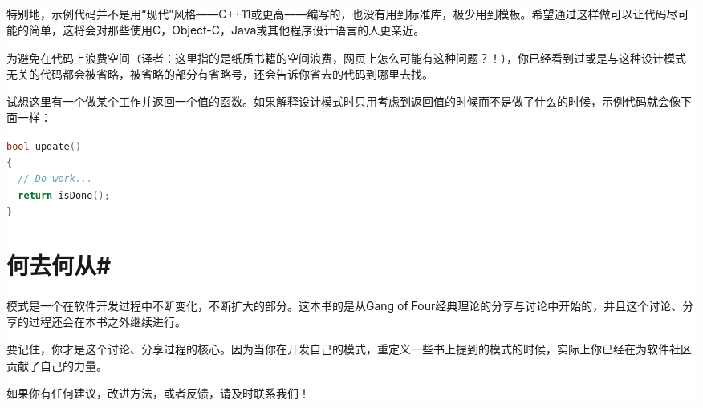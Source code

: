 特别地，示例代码并不是用“现代”风格——C++11或更高——编写的，也没有用到标准库，极少用到模板。希望通过这样做可以让代码尽可能的简单，这将会对那些使用C，Object-C，Java或其他程序设计语言的人更亲近。

为避免在代码上浪费空间（译者：这里指的是纸质书籍的空间浪费，网页上怎么可能有这种问题？！），你已经看到过或是与这种设计模式无关的代码都会被省略，被省略的部分有省略号，还会告诉你省去的代码到哪里去找。

试想这里有一个做某个工作并返回一个值的函数。如果解释设计模式时只用考虑到返回值的时候而不是做了什么的时候，示例代码就会像下面一样：

```cpp
bool update()
{
  // Do work...
  return isDone();
}
```


# 何去何从#

模式是一个在软件开发过程中不断变化，不断扩大的部分。这本书的是从Gang of Four经典理论的分享与讨论中开始的，并且这个讨论、分享的过程还会在本书之外继续进行。

要记住，你才是这个讨论、分享过程的核心。因为当你在开发自己的模式，重定义一些书上提到的模式的时候，实际上你已经在为软件社区贡献了自己的力量。

如果你有任何建议，改进方法，或者反馈，请及时联系我们！
